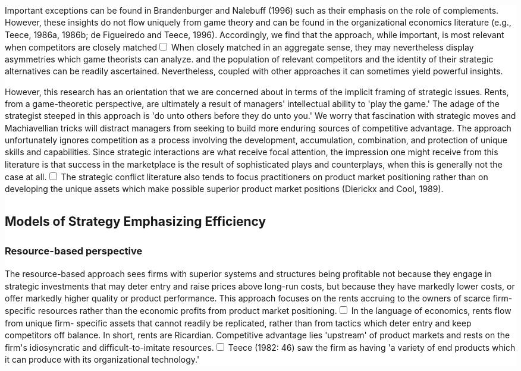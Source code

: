 Important exceptions can be found in Brandenburger and Nalebuff (1996) such as their emphasis on the role of complements. However, these insights do  not flow uniquely from game theory and can be found in the organizational economics literature (e.g., Teece, 1986a, 1986b; de Figueiredo and Teece, 1996).</span> Accordingly, we find that the approach, while important, is most relevant when competitors are closely matched<label for="sn-10" class="margin-toggle sidenote-number"></label><input type="checkbox" id="sn-10" class="margin-toggle"/>
<span class="sidenote">
When closely matched in an aggregate sense, they may nevertheless display asymmetries which game theorists can analyze.</span> and the population of relevant competitors and the identity of their strategic alternatives can be readily ascertained. Nevertheless, coupled with other approaches it can sometimes yield powerful insights.

However, this research has an orientation that we are concerned about in terms of the implicit framing of strategic issues. Rents, from a game-theoretic perspective, are ultimately a result of managers' intellectual ability to 'play the game.' The adage of the strategist steeped in this approach is 'do unto others before they do unto you.' We worry that fascination with strategic moves and Machiavellian tricks will distract managers from seeking to build more enduring sources of competitive advantage. The approach unfortunately ignores competition as a process involving the development, accumulation, combination, and protection of unique skills and capabilities. <span class="mark">Since strategic interactions are what receive focal attention, the impression one might receive from this literature is that success in the marketplace is the result of sophisticated plays and counterplays, when this is generally not the case at all.</span><label for="sn-11" class="margin-toggle sidenote-number"></label><input type="checkbox" id="sn-11" class="margin-toggle"/>
<span class="sidenote">
The strategic conflict literature also tends to focus practitioners on product market positioning rather than on developing the unique assets which make possible superior product market positions (Dierickx and Cool, 1989).</span>

## Models of Strategy Emphasizing Efficiency

### Resource-based perspective

<span class="mark">The resource-based approach sees firms with superior systems and structures being profitable not because they engage in strategic investments that may deter entry and raise prices above long-run costs, but because they have markedly lower costs, or offer markedly higher quality or product performance.</span> This approach focuses on the rents accruing to the owners of scarce firm-specific resources rather than the economic profits from product market positioning.<label for="sn-12" class="margin-toggle sidenote-number"></label><input type="checkbox" id="sn-12" class="margin-toggle"/>
<span class="sidenote">
In the language of economics, rents flow from unique firm- specific assets that cannot readily be replicated, rather than from tactics which deter entry and keep competitors off balance. In short, rents are Ricardian.
</span> Competitive advantage lies 'upstream' of product markets and rests on the firm's idiosyncratic and difficult-to-imitate resources.<label for="sn-13" class="margin-toggle sidenote-number"></label><input type="checkbox" id="sn-13" class="margin-toggle"/>
<span class="sidenote">
Teece (1982: 46) saw the firm as having 'a variety of end products which it can produce with its organizational technology.'
</span>

